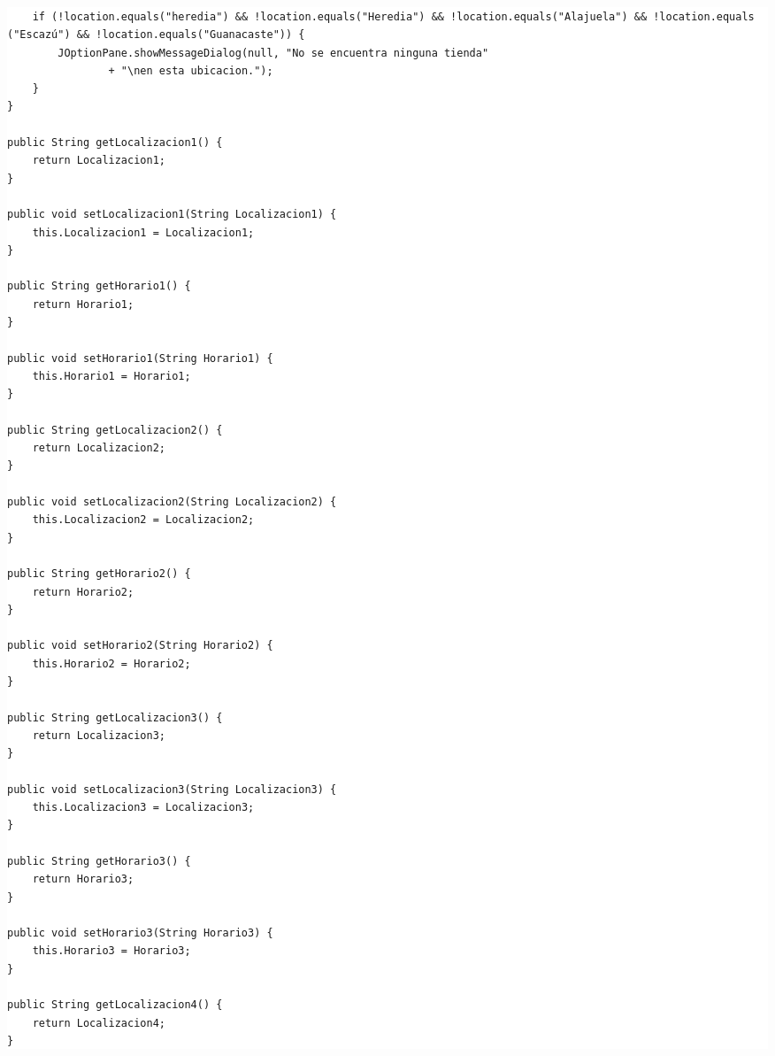         if (!location.equals("heredia") && !location.equals("Heredia") && !location.equals("Alajuela") && !location.equals("Escazú") && !location.equals("Guanacaste")) {
            JOptionPane.showMessageDialog(null, "No se encuentra ninguna tienda"
                    + "\nen esta ubicacion.");
        }
    }

    public String getLocalizacion1() {
        return Localizacion1;
    }

    public void setLocalizacion1(String Localizacion1) {
        this.Localizacion1 = Localizacion1;
    }

    public String getHorario1() {
        return Horario1;
    }

    public void setHorario1(String Horario1) {
        this.Horario1 = Horario1;
    }

    public String getLocalizacion2() {
        return Localizacion2;
    }

    public void setLocalizacion2(String Localizacion2) {
        this.Localizacion2 = Localizacion2;
    }

    public String getHorario2() {
        return Horario2;
    }

    public void setHorario2(String Horario2) {
        this.Horario2 = Horario2;
    }

    public String getLocalizacion3() {
        return Localizacion3;
    }

    public void setLocalizacion3(String Localizacion3) {
        this.Localizacion3 = Localizacion3;
    }

    public String getHorario3() {
        return Horario3;
    }

    public void setHorario3(String Horario3) {
        this.Horario3 = Horario3;
    }

    public String getLocalizacion4() {
        return Localizacion4;
    }
